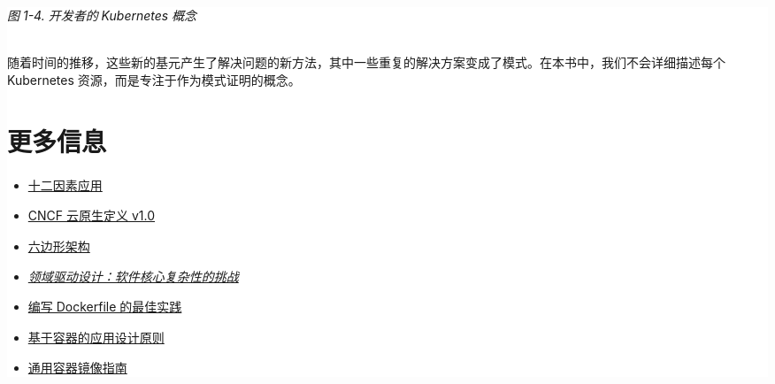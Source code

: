 ###### 图 1-4\. 开发者的 Kubernetes 概念

随着时间的推移，这些新的基元产生了解决问题的新方法，其中一些重复的解决方案变成了模式。在本书中，我们不会详细描述每个 Kubernetes 资源，而是专注于作为模式证明的概念。

# 更多信息

+   [十二因素应用](https://oreil.ly/ad0al)

+   [CNCF 云原生定义 v1.0](https://oreil.ly/NUiXM)

+   [六边形架构](https://oreil.ly/rvcDB)

+   [*领域驱动设计：软件核心复杂性的挑战*](https://oreil.ly/8IHI4)

+   [编写 Dockerfile 的最佳实践](https://oreil.ly/Be0g6)

+   [基于容器的应用设计原则](https://oreil.ly/-x16l)

+   [通用容器镜像指南](https://oreil.ly/yyItc)
